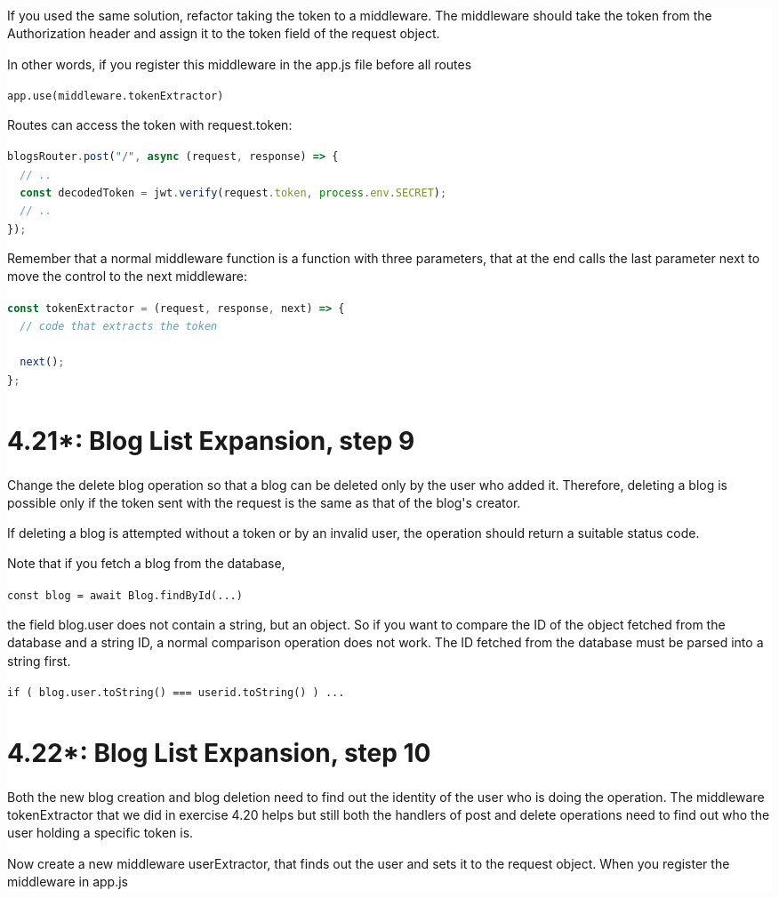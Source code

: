 If you used the same solution, refactor taking the token to a middleware. The middleware should take the token from the Authorization header and assign it to the token field of the request object.

In other words, if you register this middleware in the app.js file before all routes

`app.use(middleware.tokenExtractor)`

Routes can access the token with request.token:

```javascript
blogsRouter.post("/", async (request, response) => {
  // ..
  const decodedToken = jwt.verify(request.token, process.env.SECRET);
  // ..
});
```

Remember that a normal middleware function is a function with three parameters, that at the end calls the last parameter next to move the control to the next middleware:

```javascript
const tokenExtractor = (request, response, next) => {
  // code that extracts the token

  next();
};
```

# 4.21\*: Blog List Expansion, step 9

Change the delete blog operation so that a blog can be deleted only by the user who added it. Therefore, deleting a blog is possible only if the token sent with the request is the same as that of the blog's creator.

If deleting a blog is attempted without a token or by an invalid user, the operation should return a suitable status code.

Note that if you fetch a blog from the database,

`const blog = await Blog.findById(...)`

the field blog.user does not contain a string, but an object. So if you want to compare the ID of the object fetched from the database and a string ID, a normal comparison operation does not work. The ID fetched from the database must be parsed into a string first.

`if ( blog.user.toString() === userid.toString() ) ...`

# 4.22\*: Blog List Expansion, step 10

Both the new blog creation and blog deletion need to find out the identity of the user who is doing the operation. The middleware tokenExtractor that we did in exercise 4.20 helps but still both the handlers of post and delete operations need to find out who the user holding a specific token is.

Now create a new middleware userExtractor, that finds out the user and sets it to the request object. When you register the middleware in app.js
